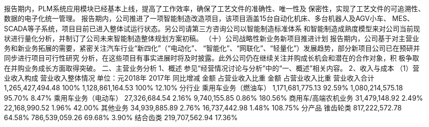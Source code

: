报告期内，PLM系统应用模块已经基本上线，提高了工作效率，确保了工艺文件的准确性、唯一性及
保密性，实现了工艺文件的可追溯性、数据的电子化统一管理。
报告期内，公司推进了一项智能制造改造项目，该项目涵盖15台自动化机床、多台机器人及AGV小车、
MES、SCADA等子系统，项目目前已进入整体试运行状态。另公司请第三方咨询公司以智能制造标准体系
和智能制造成熟度模型来对公司当前现状进行量化分析，并制订了公司未来智能制造整体规划方案初稿。
（十）公司战略性新业务新项目推进计划
报告期内，公司基于对主营业务和新业务拓展的需要，紧密关注汽车行业“新四化”（“电动化”、
“智能化”、“网联化”、“轻量化”）发展趋势，部分新项目公司已在预研并同步进行项目可行性研究
分析，在这些项目有事实进展时将及时披露。此外公司仍在继续关注并购成长机会和潜在的合作对象，积
极争取在并购业务成长方面取得突破。
二、主营业务分析
1、概述
参见“经营情况讨论与分析”中的“一、概述”相关内容。
2、收入与成本
（1）营业收入构成
营业收入整体情况
单位：元2018年
2017年
同比增减
金额
占营业收入比重
金额
占营业收入比重
营业收入合计
1,265,427,494.48
100%
1,128,861,164.53
100%
12.10%
分行业
乘用车业务（燃油车）
1,171,681,775.13
92.59%
1,080,214,575.18
95.70%
8.47%
乘用车业务（电动车）
27,326,684.54
2.16%
9,740,155.85
0.86%
180.56%
商用车/高端农机业务
31,479,148.92
2.49%
22,168,990.52
1.96%
42.00%
其他业务
34,939,885.89
2.76%
16,737,442.98
1.48%
108.75%
分产品
锥齿轮类
817,222,572.78
64.58%
786,539,059.26
69.68%
3.90%
结合齿类
219,707,562.94
17.36%